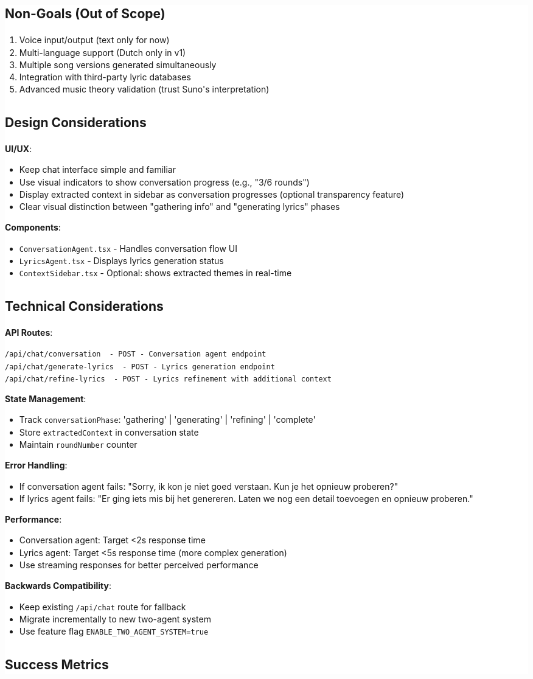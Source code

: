 ## Non-Goals (Out of Scope)

1. Voice input/output (text only for now)
2. Multi-language support (Dutch only in v1)
3. Multiple song versions generated simultaneously
4. Integration with third-party lyric databases
5. Advanced music theory validation (trust Suno's interpretation)

## Design Considerations

**UI/UX**:
- Keep chat interface simple and familiar
- Use visual indicators to show conversation progress (e.g., "3/6 rounds")
- Display extracted context in sidebar as conversation progresses (optional transparency feature)
- Clear visual distinction between "gathering info" and "generating lyrics" phases

**Components**:
- `ConversationAgent.tsx` - Handles conversation flow UI
- `LyricsAgent.tsx` - Displays lyrics generation status
- `ContextSidebar.tsx` - Optional: shows extracted themes in real-time

## Technical Considerations

**API Routes**:
```
/api/chat/conversation  - POST - Conversation agent endpoint
/api/chat/generate-lyrics  - POST - Lyrics generation endpoint
/api/chat/refine-lyrics  - POST - Lyrics refinement with additional context
```

**State Management**:
- Track `conversationPhase`: 'gathering' | 'generating' | 'refining' | 'complete'
- Store `extractedContext` in conversation state
- Maintain `roundNumber` counter

**Error Handling**:
- If conversation agent fails: "Sorry, ik kon je niet goed verstaan. Kun je het opnieuw proberen?"
- If lyrics agent fails: "Er ging iets mis bij het genereren. Laten we nog een detail toevoegen en opnieuw proberen."

**Performance**:
- Conversation agent: Target <2s response time
- Lyrics agent: Target <5s response time (more complex generation)
- Use streaming responses for better perceived performance

**Backwards Compatibility**:
- Keep existing `/api/chat` route for fallback
- Migrate incrementally to new two-agent system
- Use feature flag `ENABLE_TWO_AGENT_SYSTEM=true`

## Success Metrics
